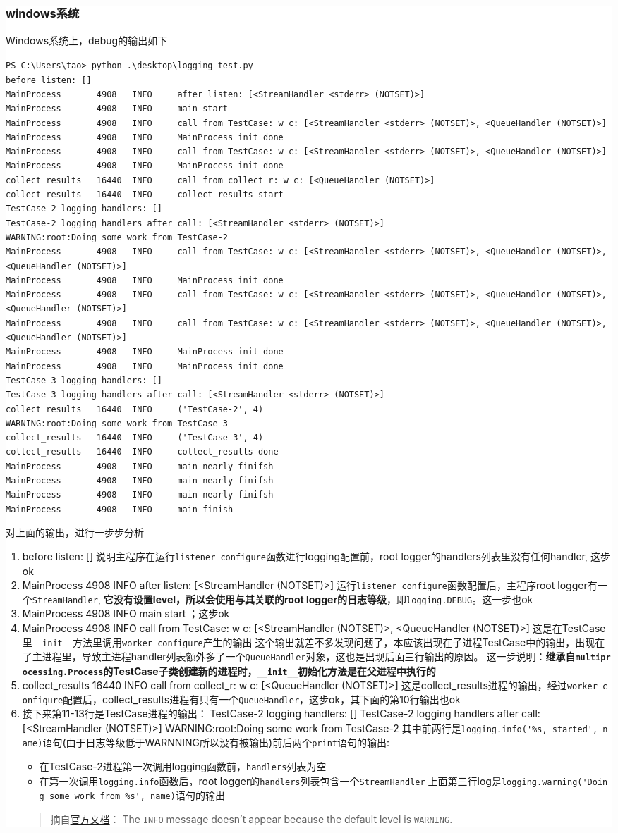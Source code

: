 ### windows系统
Windows系统上，debug的输出如下
```
PS C:\Users\tao> python .\desktop\logging_test.py
before listen: []
MainProcess       4908   INFO     after listen: [<StreamHandler <stderr> (NOTSET)>]
MainProcess       4908   INFO     main start
MainProcess       4908   INFO     call from TestCase: w c: [<StreamHandler <stderr> (NOTSET)>, <QueueHandler (NOTSET)>]
MainProcess       4908   INFO     MainProcess init done
MainProcess       4908   INFO     call from TestCase: w c: [<StreamHandler <stderr> (NOTSET)>, <QueueHandler (NOTSET)>]
MainProcess       4908   INFO     MainProcess init done
collect_results   16440  INFO     call from collect_r: w c: [<QueueHandler (NOTSET)>]
collect_results   16440  INFO     collect_results start
TestCase-2 logging handlers: []
TestCase-2 logging handlers after call: [<StreamHandler <stderr> (NOTSET)>]
WARNING:root:Doing some work from TestCase-2
MainProcess       4908   INFO     call from TestCase: w c: [<StreamHandler <stderr> (NOTSET)>, <QueueHandler (NOTSET)>, <QueueHandler (NOTSET)>]
MainProcess       4908   INFO     MainProcess init done
MainProcess       4908   INFO     call from TestCase: w c: [<StreamHandler <stderr> (NOTSET)>, <QueueHandler (NOTSET)>, <QueueHandler (NOTSET)>]
MainProcess       4908   INFO     call from TestCase: w c: [<StreamHandler <stderr> (NOTSET)>, <QueueHandler (NOTSET)>, <QueueHandler (NOTSET)>]
MainProcess       4908   INFO     MainProcess init done
MainProcess       4908   INFO     MainProcess init done
TestCase-3 logging handlers: []
TestCase-3 logging handlers after call: [<StreamHandler <stderr> (NOTSET)>]
collect_results   16440  INFO     ('TestCase-2', 4)
WARNING:root:Doing some work from TestCase-3
collect_results   16440  INFO     ('TestCase-3', 4)
collect_results   16440  INFO     collect_results done
MainProcess       4908   INFO     main nearly finifsh
MainProcess       4908   INFO     main nearly finifsh
MainProcess       4908   INFO     main nearly finifsh
MainProcess       4908   INFO     main finish
```
对上面的输出，进行一步步分析
1. before listen: []
    说明主程序在运行`listener_configure`函数进行logging配置前，root logger的handlers列表里没有任何handler, 这步ok
2. MainProcess       4908   INFO     after listen: [<StreamHandler <stderr> (NOTSET)>]
    运行`listener_configure`函数配置后，主程序root logger有一个`StreamHandler`, **它没有设置level，所以会使用与其关联的root logger的日志等级**，即`logging.DEBUG`。这一步也ok
3. MainProcess       4908   INFO     main start ；这步ok
4. MainProcess       4908   INFO     call from TestCase: w c: [<StreamHandler <stderr> (NOTSET)>, <QueueHandler (NOTSET)>]
    这是在TestCase里`__init__`方法里调用`worker_configure`产生的输出
    这个输出就差不多发现问题了，本应该出现在子进程TestCase中的输出，出现在了主进程里，导致主进程handler列表额外多了一个`QueueHandler`对象，这也是出现后面三行输出的原因。
    这一步说明：**继承自`multiprocessing.Process`的TestCase子类创建新的进程时，`__init__`初始化方法是在父进程中执行的**
5. collect_results   16440  INFO     call from collect_r: w c: [<QueueHandler (NOTSET)>]
    这是collect_results进程的输出，经过`worker_configure`配置后，collect_results进程有只有一个`QueueHandler`，这步ok，其下面的第10行输出也ok
6. 接下来第11-13行是TestCase进程的输出：
    TestCase-2 logging handlers: []
    TestCase-2 logging handlers after call: [<StreamHandler <stderr> (NOTSET)>]
    WARNING:root:Doing some work from TestCase-2
    其中前两行是`logging.info('%s, started', name)`语句(由于日志等级低于WARNNING所以没有被输出)前后两个`print`语句的输出:
    - 在TestCase-2进程第一次调用logging函数前，`handlers`列表为空
    - 在第一次调用`logging.info`函数后，root logger的`handlers`列表包含一个`StreamHandler`
    上面第三行log是`logging.warning('Doing some work from %s', name)`语句的输出
    > 摘自[官方文档](https://docs.python.org/3/howto/logging.html "logging HOWTO")：
    > The `INFO` message doesn’t appear because the default level is `WARNING`. 